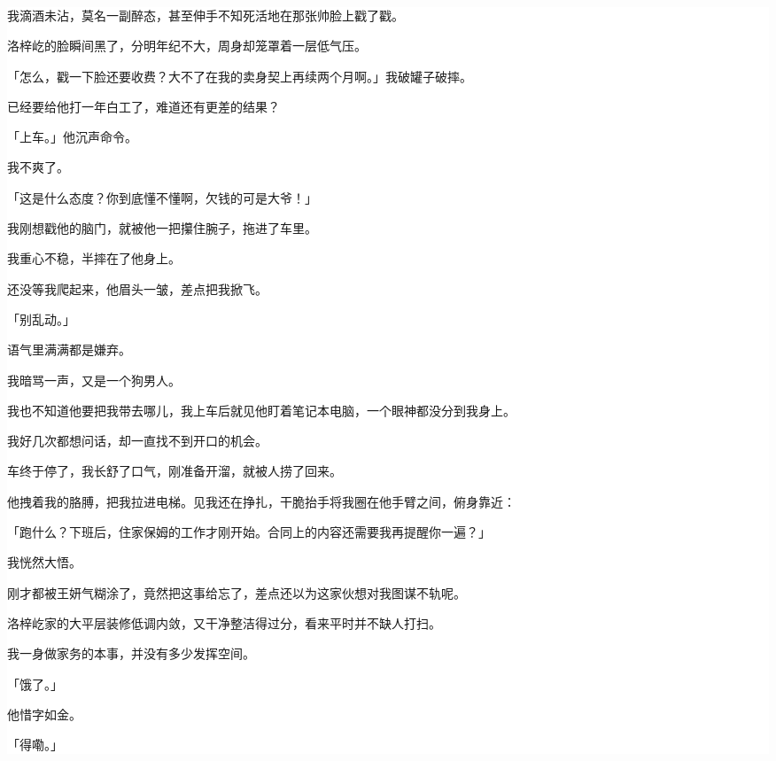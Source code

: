 我滴酒未沾，莫名一副醉态，甚至伸手不知死活地在那张帅脸上戳了戳。


洛梓屹的脸瞬间黑了，分明年纪不大，周身却笼罩着一层低气压。


「怎么，戳一下脸还要收费？大不了在我的卖身契上再续两个月啊。」我破罐子破摔。


已经要给他打一年白工了，难道还有更差的结果？


「上车。」他沉声命令。


我不爽了。


「这是什么态度？你到底懂不懂啊，欠钱的可是大爷！」


我刚想戳他的脑门，就被他一把攥住腕子，拖进了车里。


我重心不稳，半摔在了他身上。


还没等我爬起来，他眉头一皱，差点把我掀飞。


「别乱动。」


语气里满满都是嫌弃。


我暗骂一声，又是一个狗男人。


我也不知道他要把我带去哪儿，我上车后就见他盯着笔记本电脑，一个眼神都没分到我身上。


我好几次都想问话，却一直找不到开口的机会。


车终于停了，我长舒了口气，刚准备开溜，就被人捞了回来。


他拽着我的胳膊，把我拉进电梯。见我还在挣扎，干脆抬手将我圈在他手臂之间，俯身靠近：


「跑什么？下班后，住家保姆的工作才刚开始。合同上的内容还需要我再提醒你一遍？」


我恍然大悟。


刚才都被王妍气糊涂了，竟然把这事给忘了，差点还以为这家伙想对我图谋不轨呢。


洛梓屹家的大平层装修低调内敛，又干净整洁得过分，看来平时并不缺人打扫。


我一身做家务的本事，并没有多少发挥空间。


「饿了。」


他惜字如金。


「得嘞。」
